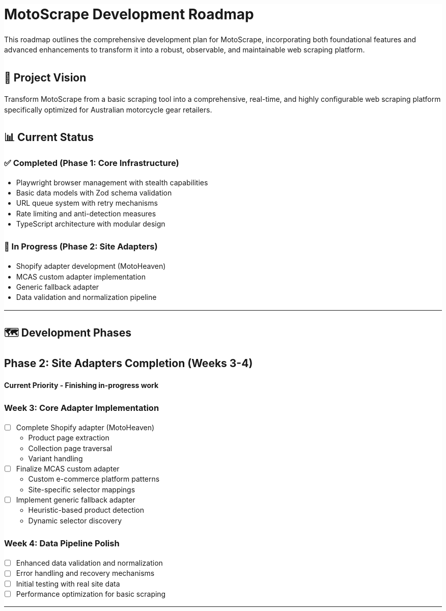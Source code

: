 # MotoScrape Development Roadmap

This roadmap outlines the comprehensive development plan for MotoScrape, incorporating both foundational features and advanced enhancements to transform it into a robust, observable, and maintainable web scraping platform.

## 🎯 Project Vision

Transform MotoScrape from a basic scraping tool into a comprehensive, real-time, and highly configurable web scraping platform specifically optimized for Australian motorcycle gear retailers.

## 📊 Current Status

### ✅ Completed (Phase 1: Core Infrastructure)
- Playwright browser management with stealth capabilities
- Basic data models with Zod schema validation
- URL queue system with retry mechanisms
- Rate limiting and anti-detection measures
- TypeScript architecture with modular design

### 🔄 In Progress (Phase 2: Site Adapters)
- Shopify adapter development (MotoHeaven)
- MCAS custom adapter implementation
- Generic fallback adapter
- Data validation and normalization pipeline

---

## 🗺️ Development Phases

## Phase 2: Site Adapters Completion (Weeks 3-4)
**Current Priority - Finishing in-progress work**

### Week 3: Core Adapter Implementation
- [ ] Complete Shopify adapter (MotoHeaven)
  - Product page extraction
  - Collection page traversal
  - Variant handling
- [ ] Finalize MCAS custom adapter
  - Custom e-commerce platform patterns
  - Site-specific selector mappings
- [ ] Implement generic fallback adapter
  - Heuristic-based product detection
  - Dynamic selector discovery

### Week 4: Data Pipeline Polish
- [ ] Enhanced data validation and normalization
- [ ] Error handling and recovery mechanisms  
- [ ] Initial testing with real site data
- [ ] Performance optimization for basic scraping

---
